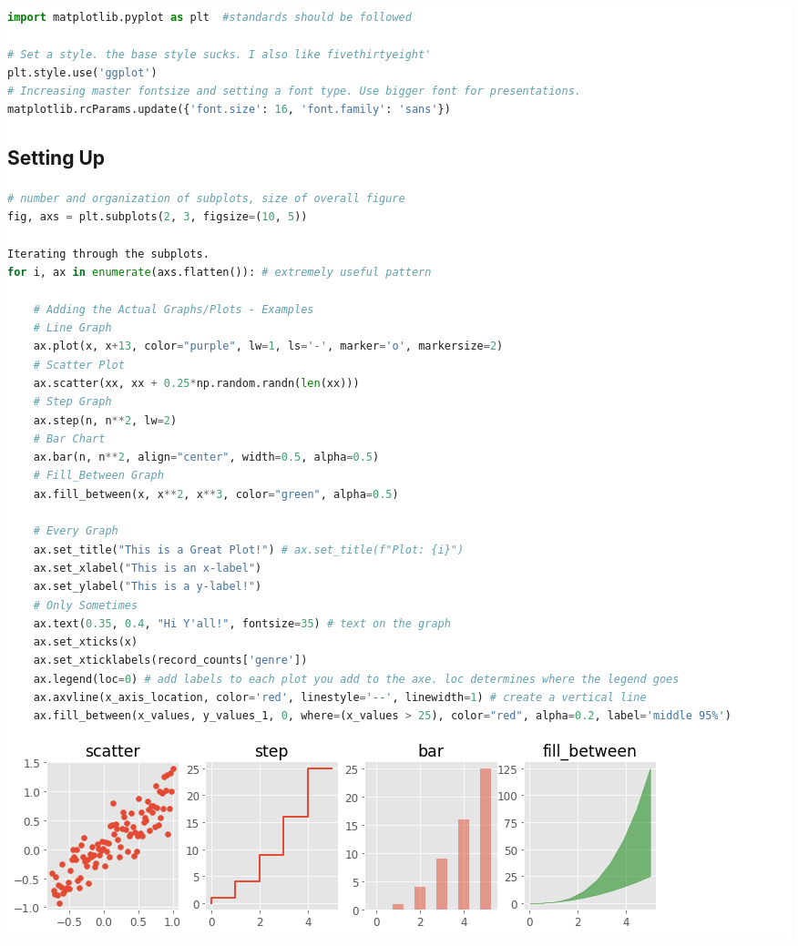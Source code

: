 ```python
import matplotlib.pyplot as plt  #standards should be followed

# Set a style. the base style sucks. I also like fivethirtyeight'
plt.style.use('ggplot')
# Increasing master fontsize and setting a font type. Use bigger font for presentations.
matplotlib.rcParams.update({'font.size': 16, 'font.family': 'sans'})
```
## **Setting Up** 
```python
# number and organization of subplots, size of overall figure
fig, axs = plt.subplots(2, 3, figsize=(10, 5))

Iterating through the subplots.
for i, ax in enumerate(axs.flatten()): # extremely useful pattern
    
    # Adding the Actual Graphs/Plots - Examples
    # Line Graph
    ax.plot(x, x+13, color="purple", lw=1, ls='-', marker='o', markersize=2)
    # Scatter Plot
    ax.scatter(xx, xx + 0.25*np.random.randn(len(xx)))
    # Step Graph
    ax.step(n, n**2, lw=2)
    # Bar Chart
    ax.bar(n, n**2, align="center", width=0.5, alpha=0.5)
    # Fill_Between Graph
    ax.fill_between(x, x**2, x**3, color="green", alpha=0.5)

    # Every Graph
    ax.set_title("This is a Great Plot!") # ax.set_title(f"Plot: {i}")
    ax.set_xlabel("This is an x-label")
    ax.set_ylabel("This is a y-label!")
    # Only Sometimes
    ax.text(0.35, 0.4, "Hi Y'all!", fontsize=35) # text on the graph
    ax.set_xticks(x)
    ax.set_xticklabels(record_counts['genre'])
    ax.legend(loc=0) # add labels to each plot you add to the axe. loc determines where the legend goes
    ax.axvline(x_axis_location, color='red', linestyle='--', linewidth=1) # create a vertical line
    ax.fill_between(x_values, y_values_1, 0, where=(x_values > 25), color="red", alpha=0.2, label='middle 95%')

```
![Graph Type Examples - from above code](images/matplotlib_chart_types.png)
